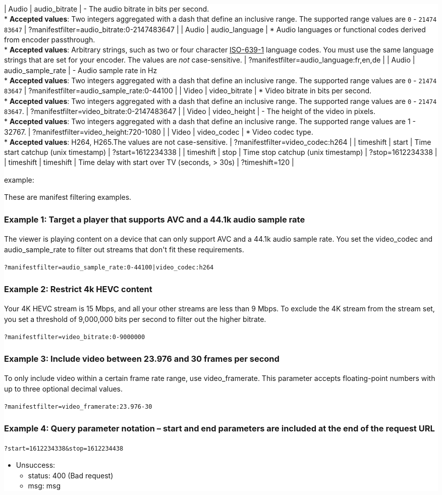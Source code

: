 | Audio     | audio_bitrate                          | - The audio bitrate in bits per second.<br />\* **Accepted values**: Two integers aggregated with a dash that define an inclusive range. The supported range values are `0` - `2147483647`                                                                                                                                                             | ?manifestfilter=audio_bitrate:0-2147483647                     |
| Audio     | audio_language                         | * Audio languages or functional codes derived from encoder passthrough. <br />\* **Accepted values**: Arbitrary strings, such as two or four character [ISO-639-1](https://www.andiamo.co.uk/resources/iso-language-codes/) language codes. You must use the same language strings that are set for your encoder. The values are _not_ case-sensitive. | ?manifestfilter=audio_language:fr,en,de                        |
| Audio     | audio_sample_rate | - Audio sample rate in Hz<br />\* **Accepted values**: Two integers aggregated with a dash that define an inclusive range. The supported range values are `0` - `2147483647`                                                                                                                                                                           | ?manifestfilter=audio_sample_rate:0-44100 |
| Video     | video_bitrate                          | * Video bitrate in bits per second.<br />\* **Accepted values**: Two integers aggregated with a dash that define an inclusive range. The supported range values are `0` - `2147483647`.                                                                                                                                                                | ?manifestfilter=video_bitrate:0-2147483647                     |
| Video     | video_height                           | - The height of the video in pixels. <br />\* **Accepted values**: Two integers aggregated with a dash that define an inclusive range. The supported range values are 1 - 32767.                                                                                                                                                                       | ?manifestfilter=video_height:720-1080                          |
| Video     | video_codec                            | * Video codec type.<br />\* **Accepted values**: H264, H265.The values are not case-sensitive.                                                                                                                                                                                                                                                         | ?manifestfilter=video_codec:h264                               |
| timeshift | start                                                       | Time start catchup (unix timestamp)                                                                                                                                                                                                                                                                                                 | ?start=1612234338                                                                   |
| timeshift | stop                                                        | Time stop catchup (unix timestamp)                                                                                                                                                                                                                                                                                                  | ?stop=1612234338                                                                    |
| timeshift | timeshift                                                   | Time delay with start over TV (seconds, > 30s)                                                                                                                                                                                                                                                                                      | ?timeshift=120                                                                      |

example:

These are manifest filtering examples.

### Example 1: Target a player that supports AVC and a 44.1k audio sample rate

The viewer is playing content on a device that can only support AVC and a 44.1k audio sample rate. You set the video_codec and audio_sample_rate to filter out streams that don't fit these requirements.

```
?manifestfilter=audio_sample_rate:0-44100|video_codec:h264
```

### Example 2: Restrict 4k HEVC content

Your 4K HEVC stream is 15 Mbps, and all your other streams are less than 9 Mbps. To exclude the 4K stream from the stream set, you set a threshold of 9,000,000 bits per second to filter out the higher bitrate.

```
?manifestfilter=video_bitrate:0-9000000
```

### Example 3: Include video between 23.976 and 30 frames per second

To only include video within a certain frame rate range, use video_framerate. This parameter accepts floating-point numbers with up to three optional decimal values.

```
?manifestfilter=video_framerate:23.976-30
```

### Example 4: Query parameter notation – start and end parameters are included at the end of the request URL

```
?start=1612234338&stop=1612234438
```

- Unsuccess:
  - status: 400 (Bad request)
  - msg: msg
